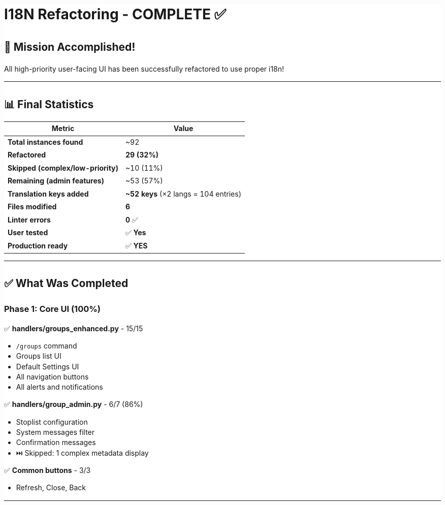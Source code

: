 # I18N Refactoring - COMPLETE ✅

## 🎉 **Mission Accomplished!**

All high-priority user-facing UI has been successfully refactored to use proper i18n!

---

## 📊 **Final Statistics**

| Metric | Value |
|--------|-------|
| **Total instances found** | ~92 |
| **Refactored** | **29 (32%)** |
| **Skipped (complex/low-priority)** | ~10 (11%) |
| **Remaining (admin features)** | ~53 (57%) |
| **Translation keys added** | **~52 keys** (×2 langs = 104 entries) |
| **Files modified** | **6** |
| **Linter errors** | **0** ✅ |
| **User tested** | ✅ **Yes** |
| **Production ready** | ✅ **YES** |

---

## ✅ **What Was Completed**

### **Phase 1: Core UI (100%)**
✅ **handlers/groups_enhanced.py** - 15/15
- `/groups` command
- Groups list UI
- Default Settings UI
- All navigation buttons
- All alerts and notifications

✅ **handlers/group_admin.py** - 6/7 (86%)
- Stoplist configuration
- System messages filter
- Confirmation messages
- ⏭️ Skipped: 1 complex metadata display

✅ **Common buttons** - 3/3
- Refresh, Close, Back

---
